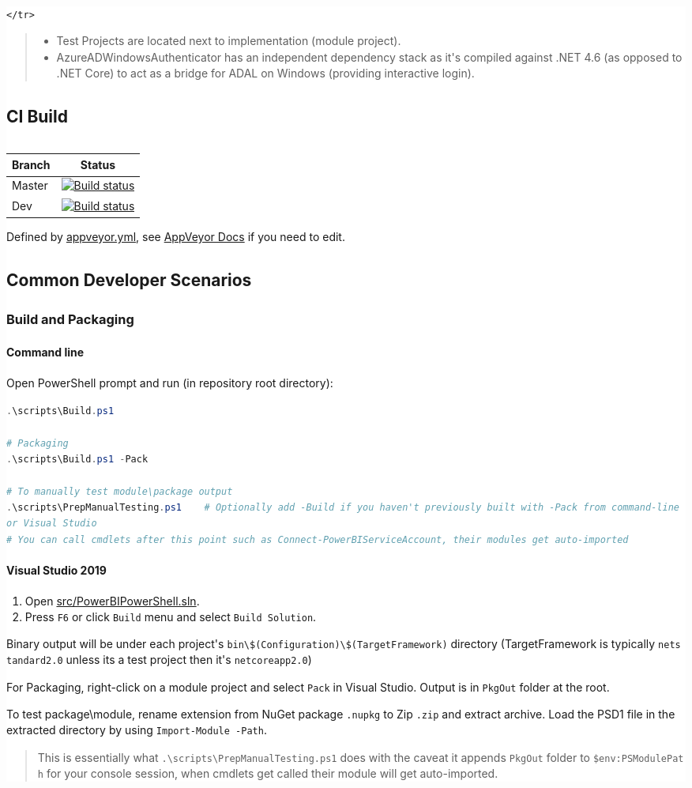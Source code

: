     </tr>
<table>

> * Test Projects are located next to implementation (module project).
> * AzureADWindowsAuthenticator has an independent dependency stack as it's compiled against .NET 4.6 (as opposed to .NET Core) to act as a bridge for ADAL on Windows (providing interactive login).



## CI Build
| Branch       | Status      |
| ------------ | ----------- |
| Master | [![Build status](https://ci.appveyor.com/api/projects/status/4kdopsyh3y70ad9w/branch/master?svg=true)](https://ci.appveyor.com/project/CodeCyclone/powerbi-powershell/branch/master) |
| Dev | [![Build status](https://ci.appveyor.com/api/projects/status/4kdopsyh3y70ad9w/branch/dev?svg=true)](https://ci.appveyor.com/project/CodeCyclone/powerbi-powershell/branch/dev) |

Defined by [appveyor.yml](appveyor.yml), see [AppVeyor Docs](https://www.appveyor.com/docs/) if you need to edit.

## Common Developer Scenarios

### Build and Packaging

#### Command line

Open PowerShell prompt and run (in repository root directory):

```powershell
.\scripts\Build.ps1

# Packaging
.\scripts\Build.ps1 -Pack

# To manually test module\package output
.\scripts\PrepManualTesting.ps1    # Optionally add -Build if you haven't previously built with -Pack from command-line or Visual Studio
# You can call cmdlets after this point such as Connect-PowerBIServiceAccount, their modules get auto-imported
```

#### Visual Studio 2019

1. Open [src/PowerBIPowerShell.sln](src/PowerBIPowerShell.sln).
2. Press `F6` or click `Build` menu and select `Build Solution`.

Binary output will be under each project's `bin\$(Configuration)\$(TargetFramework)` directory (TargetFramework is typically `netstandard2.0` unless its a test project then it's `netcoreapp2.0`)

For Packaging, right-click on a module project and select `Pack` in Visual Studio. Output is in `PkgOut` folder at the root.

To test package\module, rename extension from NuGet package `.nupkg` to Zip `.zip` and extract archive. Load the PSD1 file in the extracted directory by using `Import-Module -Path`.
> This is essentially what `.\scripts\PrepManualTesting.ps1` does with the caveat it appends `PkgOut` folder to `$env:PSModulePath` for your console session, when cmdlets get called their module will get auto-imported.
